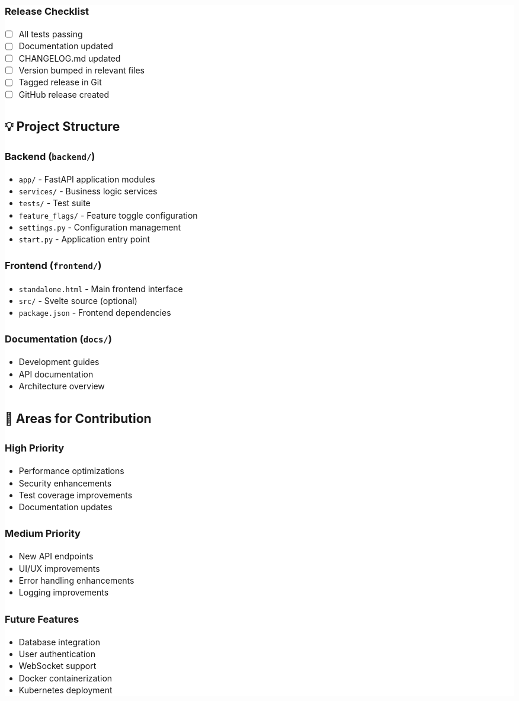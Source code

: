 ### Release Checklist
- [ ] All tests passing
- [ ] Documentation updated
- [ ] CHANGELOG.md updated
- [ ] Version bumped in relevant files
- [ ] Tagged release in Git
- [ ] GitHub release created

## 💡 Project Structure

### Backend (`backend/`)
- `app/` - FastAPI application modules
- `services/` - Business logic services
- `tests/` - Test suite
- `feature_flags/` - Feature toggle configuration
- `settings.py` - Configuration management
- `start.py` - Application entry point

### Frontend (`frontend/`)
- `standalone.html` - Main frontend interface
- `src/` - Svelte source (optional)
- `package.json` - Frontend dependencies

### Documentation (`docs/`)
- Development guides
- API documentation
- Architecture overview

## 🎯 Areas for Contribution

### High Priority
- Performance optimizations
- Security enhancements
- Test coverage improvements
- Documentation updates

### Medium Priority
- New API endpoints
- UI/UX improvements
- Error handling enhancements
- Logging improvements

### Future Features
- Database integration
- User authentication
- WebSocket support
- Docker containerization
- Kubernetes deployment
